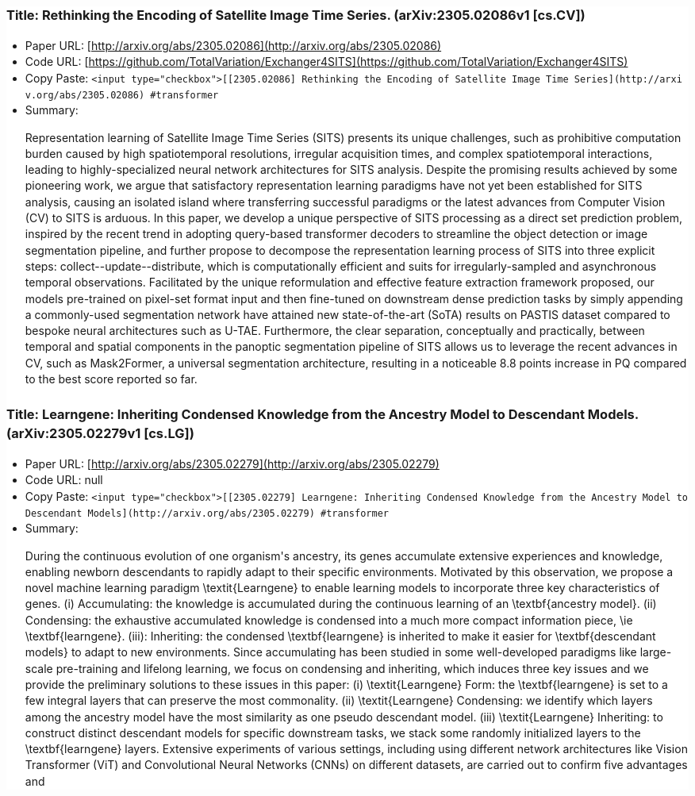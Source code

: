 ### Title: Rethinking the Encoding of Satellite Image Time Series. (arXiv:2305.02086v1 [cs.CV])
* Paper URL: [http://arxiv.org/abs/2305.02086](http://arxiv.org/abs/2305.02086)
* Code URL: [https://github.com/TotalVariation/Exchanger4SITS](https://github.com/TotalVariation/Exchanger4SITS)
* Copy Paste: `<input type="checkbox">[[2305.02086] Rethinking the Encoding of Satellite Image Time Series](http://arxiv.org/abs/2305.02086) #transformer`
* Summary: <p>Representation learning of Satellite Image Time Series (SITS) presents its
unique challenges, such as prohibitive computation burden caused by high
spatiotemporal resolutions, irregular acquisition times, and complex
spatiotemporal interactions, leading to highly-specialized neural network
architectures for SITS analysis. Despite the promising results achieved by some
pioneering work, we argue that satisfactory representation learning paradigms
have not yet been established for SITS analysis, causing an isolated island
where transferring successful paradigms or the latest advances from Computer
Vision (CV) to SITS is arduous. In this paper, we develop a unique perspective
of SITS processing as a direct set prediction problem, inspired by the recent
trend in adopting query-based transformer decoders to streamline the object
detection or image segmentation pipeline, and further propose to decompose the
representation learning process of SITS into three explicit steps:
collect--update--distribute, which is computationally efficient and suits for
irregularly-sampled and asynchronous temporal observations. Facilitated by the
unique reformulation and effective feature extraction framework proposed, our
models pre-trained on pixel-set format input and then fine-tuned on downstream
dense prediction tasks by simply appending a commonly-used segmentation network
have attained new state-of-the-art (SoTA) results on PASTIS dataset compared to
bespoke neural architectures such as U-TAE. Furthermore, the clear separation,
conceptually and practically, between temporal and spatial components in the
panoptic segmentation pipeline of SITS allows us to leverage the recent
advances in CV, such as Mask2Former, a universal segmentation architecture,
resulting in a noticeable 8.8 points increase in PQ compared to the best score
reported so far.
</p>

### Title: Learngene: Inheriting Condensed Knowledge from the Ancestry Model to Descendant Models. (arXiv:2305.02279v1 [cs.LG])
* Paper URL: [http://arxiv.org/abs/2305.02279](http://arxiv.org/abs/2305.02279)
* Code URL: null
* Copy Paste: `<input type="checkbox">[[2305.02279] Learngene: Inheriting Condensed Knowledge from the Ancestry Model to Descendant Models](http://arxiv.org/abs/2305.02279) #transformer`
* Summary: <p>During the continuous evolution of one organism's ancestry, its genes
accumulate extensive experiences and knowledge, enabling newborn descendants to
rapidly adapt to their specific environments. Motivated by this observation, we
propose a novel machine learning paradigm \textit{Learngene} to enable learning
models to incorporate three key characteristics of genes. (i) Accumulating: the
knowledge is accumulated during the continuous learning of an \textbf{ancestry
model}. (ii) Condensing: the exhaustive accumulated knowledge is condensed into
a much more compact information piece, \ie \textbf{learngene}. (iii):
Inheriting: the condensed \textbf{learngene} is inherited to make it easier for
\textbf{descendant models} to adapt to new environments. Since accumulating has
been studied in some well-developed paradigms like large-scale pre-training and
lifelong learning, we focus on condensing and inheriting, which induces three
key issues and we provide the preliminary solutions to these issues in this
paper: (i) \textit{Learngene} Form: the \textbf{learngene} is set to a few
integral layers that can preserve the most commonality. (ii) \textit{Learngene}
Condensing: we identify which layers among the ancestry model have the most
similarity as one pseudo descendant model. (iii) \textit{Learngene} Inheriting:
to construct distinct descendant models for specific downstream tasks, we stack
some randomly initialized layers to the \textbf{learngene} layers. Extensive
experiments of various settings, including using different network
architectures like Vision Transformer (ViT) and Convolutional Neural Networks
(CNNs) on different datasets, are carried out to confirm five advantages and